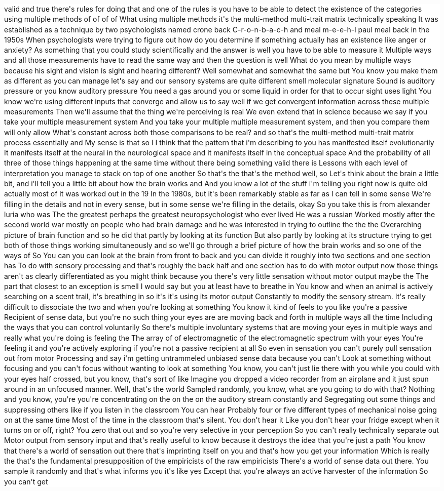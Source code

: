 valid and true there's rules for doing that and one of the rules is you have to be able to detect the existence of the categories using multiple methods of of of of What using multiple methods it's the multi-method multi-trait matrix technically speaking It was established as a technique by two psychologists named crone back C-r-o-n-b-a-c-h and meal m-e-e-h-l paul meal back in the 1950s When psychologists were trying to figure out how do you determine if something actually has an existence like anger or anxiety? As something that you could study scientifically and the answer is well you have to be able to measure it Multiple ways and all those measurements have to read the same way and then the question is well What do you mean by multiple ways because his sight and vision is sight and hearing different? Well somewhat and somewhat the same but You know you make them as different as you can manage let's say and our sensory systems are quite different smell molecular signature Sound is auditory pressure or you know auditory pressure You need a gas around you or some liquid in order for that to occur sight uses light You know we're using different inputs that converge and allow us to say well if we get convergent information across these multiple measurements Then we'll assume that the thing we're perceiving is real We even extend that in science because we say if you take your multiple measurement system And you take your multiple multiple measurement system, and then you compare them will only allow What's constant across both those comparisons to be real? and so that's the multi-method multi-trait matrix process essentially and My sense is that so I I think that the pattern that i'm describing to you has manifested itself evolutionarily It manifests itself at the neural in the neurological space and it manifests itself in the conceptual space And the probability of all three of those things happening at the same time without there being something valid there is Lessons with each level of interpretation you manage to stack on top of one another So that's the that's the method well, so Let's think about the brain a little bit, and i'll tell you a little bit about how the brain works and And you know a lot of the stuff i'm telling you right now is quite old actually most of it was worked out in the 19 In the 1980s, but it's been remarkably stable as far as I can tell in some sense We're filling in the details and not in every sense, but in some sense we're filling in the details, okay So you take this is from alexander luria who was The the greatest perhaps the greatest neuropsychologist who ever lived He was a russian Worked mostly after the second world war mostly on people who had brain damage and he was interested in trying to outline the the the Overarching picture of brain function and so he did that partly by looking at its function But also partly by looking at its structure trying to get both of those things working simultaneously and so we'll go through a brief picture of how the brain works and so one of the ways of So You can you can look at the brain from front to back and you can divide it roughly into two sections and one section has To do with sensory processing and that's roughly the back half and one section has to do with motor output now those things aren't as clearly differentiated as you might think because you there's very little sensation without motor output maybe the The part that closest to an exception is smell I would say but you at least have to breathe in You know and when an animal is actively searching on a scent trail, it's breathing in so it's it's using its motor output Constantly to modify the sensory stream. It's really difficult to dissociate the two and when you're looking at something You know it kind of feels to you like you're a passive Recipient of sense data, but you're no such thing your eyes are are moving back and forth in multiple ways all the time Including the ways that you can control voluntarily So there's multiple involuntary systems that are moving your eyes in multiple ways and really what you're doing is feeling the The array of of electromagnetic of the electromagnetic spectrum with your eyes You're feeling it and you're actively exploring if you're not a passive recipient at all So even in sensation you can't purely pull sensation out from motor Processing and say i'm getting untrammeled unbiased sense data because you can't Look at something without focusing and you can't focus without wanting to look at something You know, you can't just lie there with you while you could with your eyes half crossed, but you know, that's sort of like Imagine you dropped a video recorder from an airplane and it just spun around in an unfocused manner. Well, that's the world Sampled randomly, you know, what are you going to do with that? Nothing and you know, you're you're concentrating on the on the on the auditory stream constantly and Segregating out some things and suppressing others like if you listen in the classroom You can hear Probably four or five different types of mechanical noise going on at the same time Most of the time in the classroom that's silent. You don't hear it Like you don't hear your fridge except when it turns on or off, right? You zero that out and so you're very selective in your perception So you can't really technically separate out Motor output from sensory input and that's really useful to know because it destroys the idea that you're just a path You know that there's a world of sensation out there that's imprinting itself on you and that's how you get your information Which is really the that's the fundamental presupposition of the empiricists of the raw empiricists There's a world of sense data out there. You sample it randomly and that's what informs you it's like yes Except that you're always an active harvester of the information So you can't get